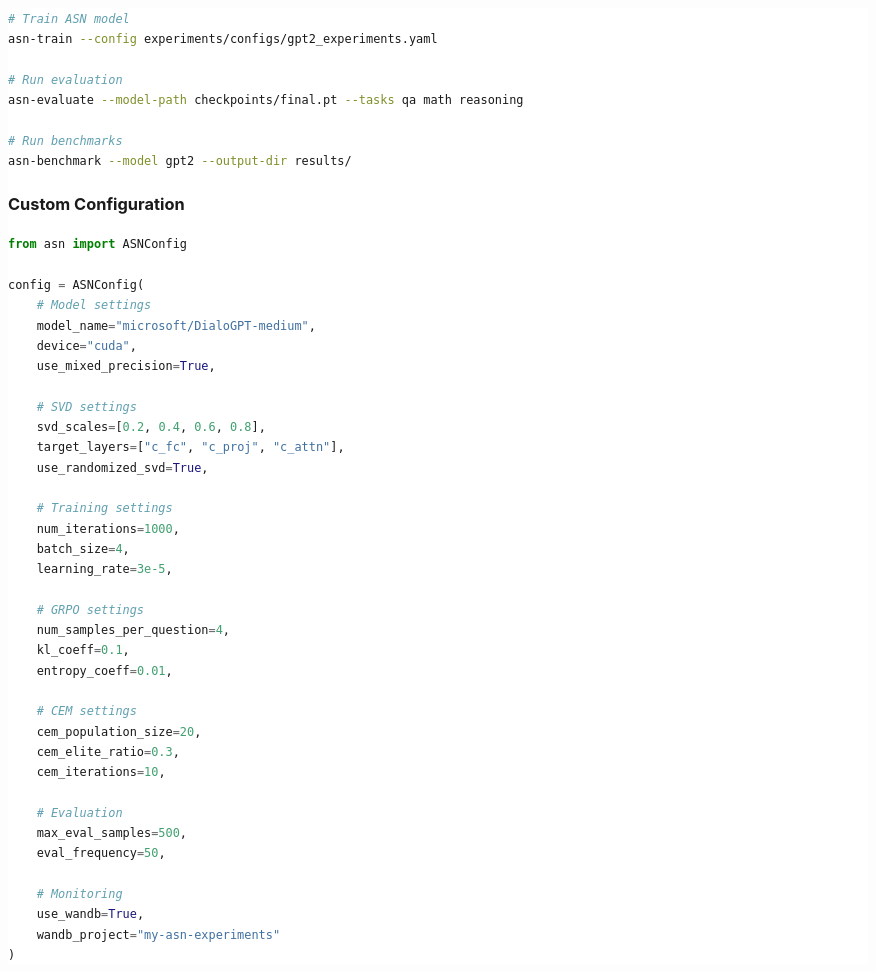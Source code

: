 ```bash
# Train ASN model
asn-train --config experiments/configs/gpt2_experiments.yaml

# Run evaluation
asn-evaluate --model-path checkpoints/final.pt --tasks qa math reasoning

# Run benchmarks
asn-benchmark --model gpt2 --output-dir results/
```

### Custom Configuration

```python
from asn import ASNConfig

config = ASNConfig(
    # Model settings
    model_name="microsoft/DialoGPT-medium",
    device="cuda",
    use_mixed_precision=True,
    
    # SVD settings
    svd_scales=[0.2, 0.4, 0.6, 0.8],
    target_layers=["c_fc", "c_proj", "c_attn"],
    use_randomized_svd=True,
    
    # Training settings
    num_iterations=1000,
    batch_size=4,
    learning_rate=3e-5,
    
    # GRPO settings
    num_samples_per_question=4,
    kl_coeff=0.1,
    entropy_coeff=0.01,
    
    # CEM settings
    cem_population_size=20,
    cem_elite_ratio=0.3,
    cem_iterations=10,
    
    # Evaluation
    max_eval_samples=500,
    eval_frequency=50,
    
    # Monitoring
    use_wandb=True,
    wandb_project="my-asn-experiments"
)
```
